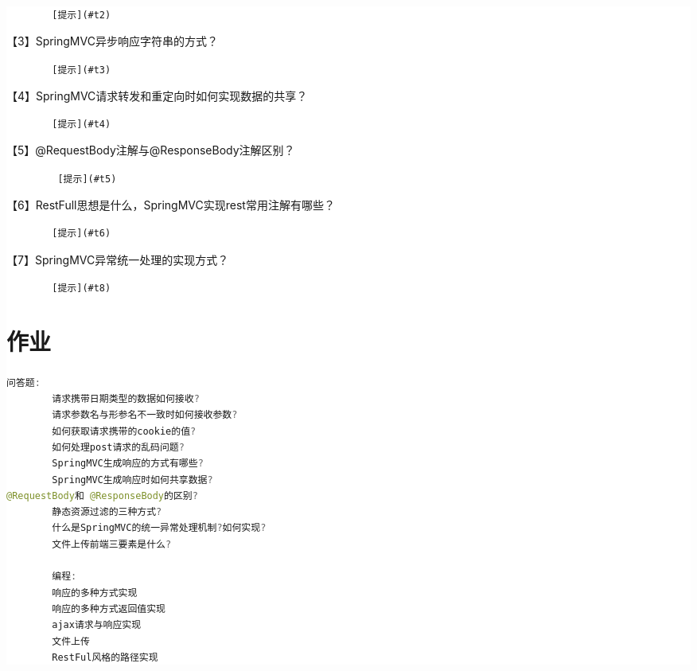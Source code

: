 			[提示](#t2)

【3】SpringMVC异步响应字符串的方式？

			[提示](#t3)

【4】SpringMVC请求转发和重定向时如何实现数据的共享？

			[提示](#t4)

【5】@RequestBody注解与@ResponseBody注解区别？

		     [提示](#t5)

【6】RestFull思想是什么，SpringMVC实现rest常用注解有哪些？

			[提示](#t6)

【7】SpringMVC异常统一处理的实现方式？

			[提示](#t8)

# 作业

```java
问答题:
        请求携带日期类型的数据如何接收?
        请求参数名与形参名不一致时如何接收参数?
        如何获取请求携带的cookie的值?
        如何处理post请求的乱码问题?
        SpringMVC生成响应的方式有哪些?
        SpringMVC生成响应时如何共享数据?
@RequestBody和 @ResponseBody的区别?
        静态资源过滤的三种方式?
        什么是SpringMVC的统一异常处理机制?如何实现?
        文件上传前端三要素是什么?

        编程:
        响应的多种方式实现
        响应的多种方式返回值实现
        ajax请求与响应实现
        文件上传
        RestFul风格的路径实现

```
